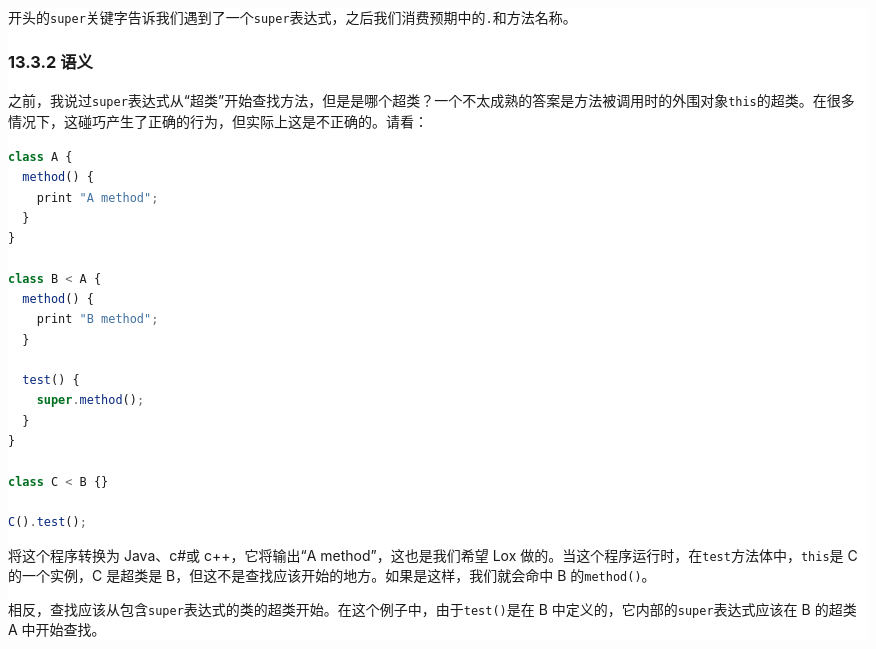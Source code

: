 开头的`super`关键字告诉我们遇到了一个`super`表达式，之后我们消费预期中的`.`和方法名称。

### 13.3.2 语义

之前，我说过`super`表达式从“超类”开始查找方法，但是是哪个超类？一个不太成熟的答案是方法被调用时的外围对象`this`的超类。在很多情况下，这碰巧产生了正确的行为，但实际上这是不正确的。请看：

```javascript
class A {
  method() {
    print "A method";
  }
}

class B < A {
  method() {
    print "B method";
  }

  test() {
    super.method();
  }
}

class C < B {}

C().test();
```

将这个程序转换为 Java、c#或 c++，它将输出“A method”，这也是我们希望 Lox 做的。当这个程序运行时，在`test`方法体中，`this`是 C 的一个实例，C 是超类是 B，但这不是查找应该开始的地方。如果是这样，我们就会命中 B 的`method()`。


相反，查找应该从包含`super`表达式的类的超类开始。在这个例子中，由于`test()`是在 B 中定义的，它内部的`super`表达式应该在 B 的超类 A 中开始查找。
